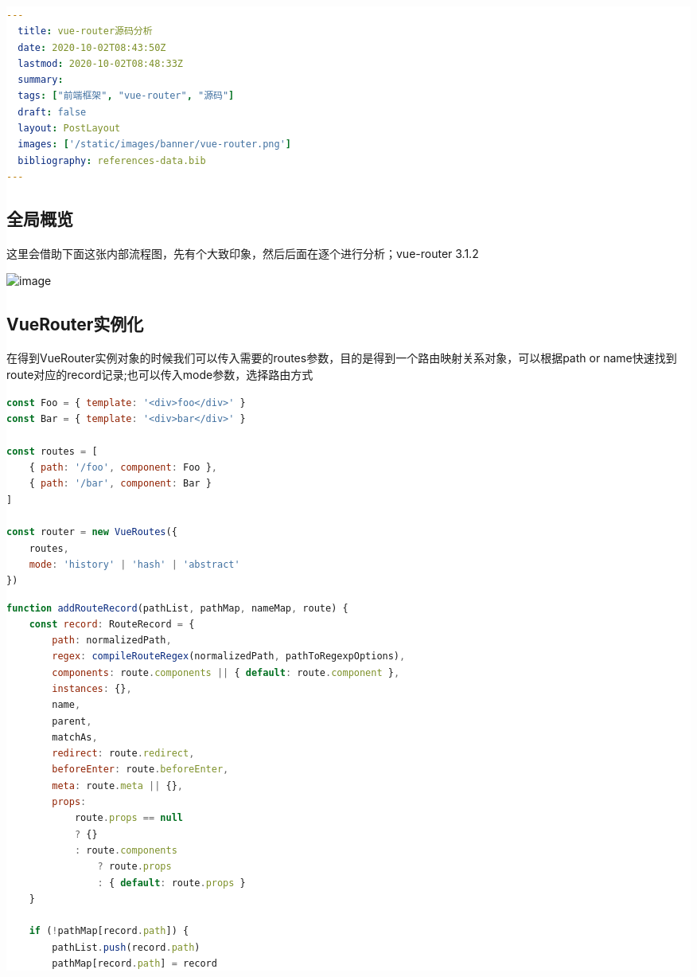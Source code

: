 ```yaml
---
  title: vue-router源码分析
  date: 2020-10-02T08:43:50Z
  lastmod: 2020-10-02T08:48:33Z
  summary: 
  tags: ["前端框架", "vue-router", "源码"]
  draft: false
  layout: PostLayout
  images: ['/static/images/banner/vue-router.png']
  bibliography: references-data.bib
---
```


## 全局概览

这里会借助下面这张内部流程图，先有个大致印象，然后后面在逐个进行分析；vue-router 3.1.2

![image](https://user-images.githubusercontent.com/20950813/94904642-32fabf80-04ce-11eb-92f2-c1a68e5850f6.png)

## VueRouter实例化

在得到VueRouter实例对象的时候我们可以传入需要的routes参数，目的是得到一个路由映射关系对象，可以根据path or name快速找到route对应的record记录;也可以传入mode参数，选择路由方式

```js
const Foo = { template: '<div>foo</div>' }
const Bar = { template: '<div>bar</div>' }

const routes = [
    { path: '/foo', component: Foo },
    { path: '/bar', component: Bar }
]

const router = new VueRoutes({
	routes,
	mode: 'history' | 'hash' | 'abstract'
})
```

```js
function addRouteRecord(pathList, pathMap, nameMap, route) {
    const record: RouteRecord = {
        path: normalizedPath,
        regex: compileRouteRegex(normalizedPath, pathToRegexpOptions),
        components: route.components || { default: route.component },
        instances: {},
        name,
        parent,
        matchAs,
        redirect: route.redirect,
        beforeEnter: route.beforeEnter,
        meta: route.meta || {},
        props:
            route.props == null
            ? {}
            : route.components
                ? route.props
                : { default: route.props }
    }

    if (!pathMap[record.path]) {
        pathList.push(record.path)
        pathMap[record.path] = record
```